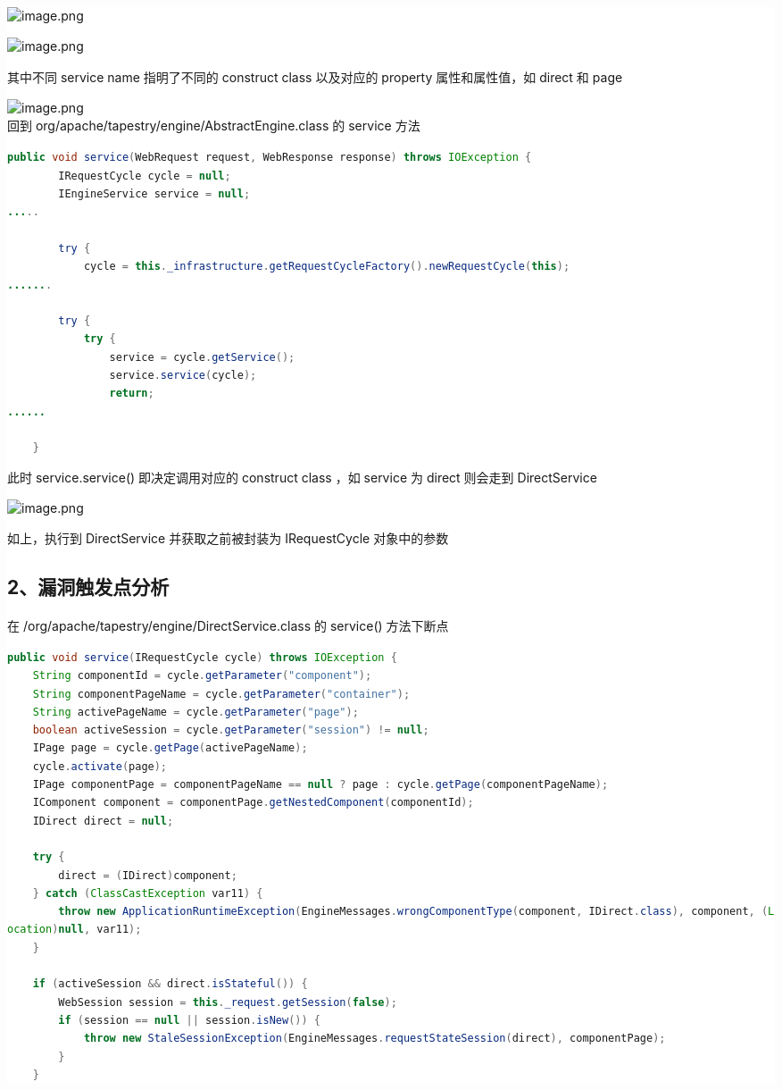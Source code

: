 ![image.png](https://cdn.nlark.com/yuque/0/2022/png/2389403/1651137183803-fcb05396-560b-4655-be81-933156c040a0.png#clientId=u788c7a0e-c3af-4&crop=0&crop=0&crop=1&crop=1&from=paste&height=237&id=ud1c3e908&margin=%5Bobject%20Object%5D&name=image.png&originHeight=315&originWidth=1086&originalType=binary&ratio=1&rotation=0&showTitle=false&size=70527&status=done&style=none&taskId=uf8045219-c9e0-4a96-bd9b-858c2a57681&title=&width=817)

![image.png](https://cdn.nlark.com/yuque/0/2022/png/2389403/1651137254358-8037d821-a710-4110-a648-3080c9e25eba.png#clientId=u788c7a0e-c3af-4&crop=0&crop=0&crop=1&crop=1&from=paste&height=296&id=u47da688d&margin=%5Bobject%20Object%5D&name=image.png&originHeight=421&originWidth=1058&originalType=binary&ratio=1&rotation=0&showTitle=false&size=89177&status=done&style=none&taskId=uc3012304-6d51-434a-b5ee-b0a87489d50&title=&width=745)

其中不同 service name 指明了不同的 construct class 以及对应的 property 属性和属性值，如 direct 和 page

![image.png](https://cdn.nlark.com/yuque/0/2022/png/2389403/1651137754077-6eb2a004-10fc-4c2e-80a4-008e42edc7a2.png#clientId=u788c7a0e-c3af-4&crop=0&crop=0&crop=1&crop=1&from=paste&height=311&id=u9d71ae7f&margin=%5Bobject%20Object%5D&name=image.png&originHeight=465&originWidth=1110&originalType=binary&ratio=1&rotation=0&showTitle=false&size=103627&status=done&style=none&taskId=u8f576ea7-1a07-40f1-b66f-d709bb21267&title=&width=743)  
回到 org/apache/tapestry/engine/AbstractEngine.class 的 service 方法

```java
public void service(WebRequest request, WebResponse response) throws IOException {
        IRequestCycle cycle = null;
        IEngineService service = null;
.....

        try {
            cycle = this._infrastructure.getRequestCycleFactory().newRequestCycle(this);
.......

        try {
            try {
                service = cycle.getService();
                service.service(cycle);
                return;
......

    }
```

此时 service.service() 即决定调用对应的 construct class ，如 service 为 direct 则会走到 DirectService

![image.png](https://cdn.nlark.com/yuque/0/2022/png/2389403/1651138581518-f46a9af3-0f84-486b-9667-ad831c83188d.png#clientId=u788c7a0e-c3af-4&crop=0&crop=0&crop=1&crop=1&from=paste&height=312&id=u0d41e2ef&margin=%5Bobject%20Object%5D&name=image.png&originHeight=465&originWidth=1106&originalType=binary&ratio=1&rotation=0&showTitle=false&size=99826&status=done&style=none&taskId=u3e143ec9-f3e2-4c79-8433-024b7cef83d&title=&width=743)

如上，执行到 DirectService 并获取之前被封装为 IRequestCycle 对象中的参数

2、漏洞触发点分析
---------

在 /org/apache/tapestry/engine/DirectService.class 的 service() 方法下断点

```java
public void service(IRequestCycle cycle) throws IOException {
    String componentId = cycle.getParameter("component");
    String componentPageName = cycle.getParameter("container");
    String activePageName = cycle.getParameter("page");
    boolean activeSession = cycle.getParameter("session") != null;
    IPage page = cycle.getPage(activePageName);
    cycle.activate(page);
    IPage componentPage = componentPageName == null ? page : cycle.getPage(componentPageName);
    IComponent component = componentPage.getNestedComponent(componentId);
    IDirect direct = null;

    try {
        direct = (IDirect)component;
    } catch (ClassCastException var11) {
        throw new ApplicationRuntimeException(EngineMessages.wrongComponentType(component, IDirect.class), component, (Location)null, var11);
    }

    if (activeSession && direct.isStateful()) {
        WebSession session = this._request.getSession(false);
        if (session == null || session.isNew()) {
            throw new StaleSessionException(EngineMessages.requestStateSession(direct), componentPage);
        }
    }
```